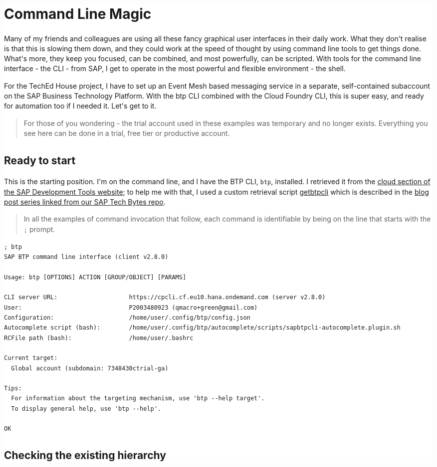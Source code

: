 # Command Line Magic

Many of my friends and colleagues are using all these fancy graphical user interfaces in their daily work. What they don't realise is that this is slowing them down, and they could work at the speed of thought by using command line tools to get things done. What's more, they keep you focused, can be combined, and most powerfully, can be scripted. With tools for the command line interface - the CLI - from SAP, I get to operate in the most powerful and flexible environment - the shell.

For the TechEd House project, I have to set up an Event Mesh based messaging service in a separate, self-contained subaccount on the SAP Business Technology Platform. With the btp CLI combined with the Cloud Foundry CLI, this is super easy, and ready for automation too if I needed it. Let's get to it.

> For those of you wondering - the trial account used in these examples was temporary and no longer exists. Everything you see here can be done in a trial, free tier or productive account.

## Ready to start

This is the starting position. I'm on the command line, and I have the BTP CLI, `btp`, installed. I retrieved it from the [cloud section of the SAP Development Tools website](https://tools.hana.ondemand.com/#cloud); to help me with that, I used a custom retrieval script [getbtpcli](https://github.com/SAP-samples/sap-tech-bytes/blob/2021-09-01-btp-cli/getbtpcli) which is described in the [blog post series linked from our SAP Tech Bytes repo](https://github.com/SAP-samples/sap-tech-bytes/blob/2021-09-01-btp-cli/getbtpcli).

> In all the examples of command invocation that follow, each command is identifiable by being on the line that starts with the `;` prompt.

```
; btp
SAP BTP command line interface (client v2.8.0)

Usage: btp [OPTIONS] ACTION [GROUP/OBJECT] [PARAMS]

CLI server URL:                    https://cpcli.cf.eu10.hana.ondemand.com (server v2.8.0)
User:                              P2003480923 (qmacro+green@gmail.com)
Configuration:                     /home/user/.config/btp/config.json
Autocomplete script (bash):        /home/user/.config/btp/autocomplete/scripts/sapbtpcli-autocomplete.plugin.sh
RCFile path (bash):                /home/user/.bashrc

Current target:
  Global account (subdomain: 7348430ctrial-ga)

Tips:
  For information about the targeting mechanism, use 'btp --help target'.
  To display general help, use 'btp --help'.

OK
```

## Checking the existing hierarchy

